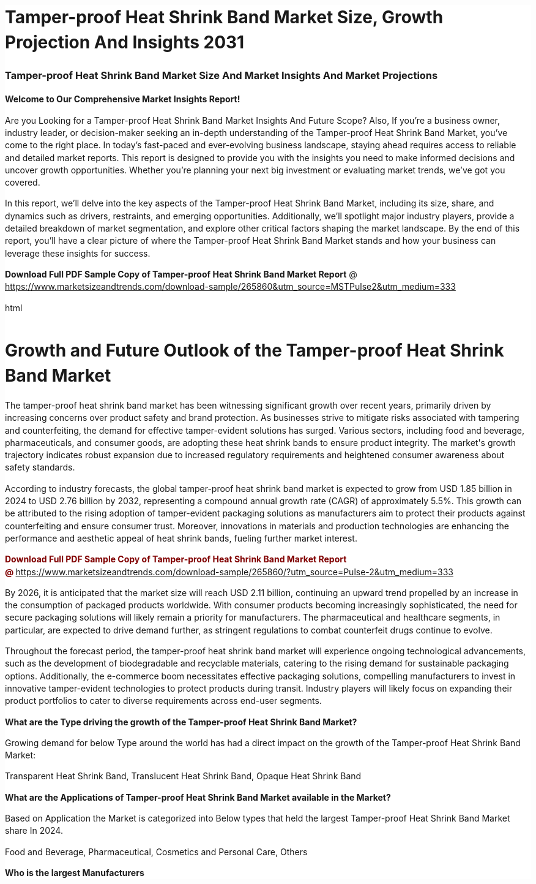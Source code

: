 <h1>Tamper-proof Heat Shrink Band Market Size, Growth Projection And Insights 2031</h1><div class="" data-test-id=""><h3><span class="">Tamper-proof Heat Shrink Band Market Size And Market Insights And Market Projections</span></h3></div><div class="" data-test-id=""><p><strong>Welcome to Our Comprehensive Market Insights Report!</strong></p><p>Are you Looking for a Tamper-proof Heat Shrink Band Market Insights And Future Scope? Also, If you&rsquo;re a business owner, industry leader, or decision-maker seeking an in-depth understanding of the Tamper-proof Heat Shrink Band Market, you&rsquo;ve come to the right place. In today&rsquo;s fast-paced and ever-evolving business landscape, staying ahead requires access to reliable and detailed market reports. This report is designed to provide you with the insights you need to make informed decisions and uncover growth opportunities. Whether you&rsquo;re planning your next big investment or evaluating market trends, we&rsquo;ve got you covered.</p><p>In this report, we&rsquo;ll delve into the key aspects of the Tamper-proof Heat Shrink Band Market, including its size, share, and dynamics such as drivers, restraints, and emerging opportunities. Additionally, we&rsquo;ll spotlight major industry players, provide a detailed breakdown of market segmentation, and explore other critical factors shaping the market landscape. By the end of this report, you&rsquo;ll have a clear picture of where the Tamper-proof Heat Shrink Band Market stands and how your business can leverage these insights for success.</p><p><strong>Download Full PDF Sample Copy of Tamper-proof Heat Shrink Band Market Report</strong> @ <a href="https://www.marketsizeandtrends.com/download-sample/265860&utm_source=MSTPulse2&utm_medium=333" target="_blank">https://www.marketsizeandtrends.com/download-sample/265860&utm_source=MSTPulse2&utm_medium=333</a></p></div><div class="" data-test-id=""><p><span class="">html<!DOCTYPE html><html lang="en"><head> <meta charset="UTF-8"> <meta name="viewport" content="width=device-width, initial-scale=1.0"> <title>Tamper-proof Heat Shrink Band Market Overview</title></head><body> <h1>Growth and Future Outlook of the Tamper-proof Heat Shrink Band Market</h1> <p>The tamper-proof heat shrink band market has been witnessing significant growth over recent years, primarily driven by increasing concerns over product safety and brand protection. As businesses strive to mitigate risks associated with tampering and counterfeiting, the demand for effective tamper-evident solutions has surged. Various sectors, including food and beverage, pharmaceuticals, and consumer goods, are adopting these heat shrink bands to ensure product integrity. The market's growth trajectory indicates robust expansion due to increased regulatory requirements and heightened consumer awareness about safety standards.</p> <p>According to industry forecasts, the global tamper-proof heat shrink band market is expected to grow from USD 1.85 billion in 2024 to USD 2.76 billion by 2032, representing a compound annual growth rate (CAGR) of approximately 5.5%. This growth can be attributed to the rising adoption of tamper-evident packaging solutions as manufacturers aim to protect their products against counterfeiting and ensure consumer trust. Moreover, innovations in materials and production technologies are enhancing the performance and aesthetic appeal of heat shrink bands, fueling further market interest.</p> <p><strong><span style="color: #800000;">Download Full PDF Sample Copy of Tamper-proof Heat Shrink Band Market Report @</span>&nbsp;</strong><a href="https://www.marketsizeandtrends.com/download-sample/265860/?utm_source=Pulse-2&amp;utm_medium=333">https://www.marketsizeandtrends.com/download-sample/265860/?utm_source=Pulse-2&amp;utm_medium=333</a></p> <p>By 2026, it is anticipated that the market size will reach USD 2.11 billion, continuing an upward trend propelled by an increase in the consumption of packaged products worldwide. With consumer products becoming increasingly sophisticated, the need for secure packaging solutions will likely remain a priority for manufacturers. The pharmaceutical and healthcare segments, in particular, are expected to drive demand further, as stringent regulations to combat counterfeit drugs continue to evolve.</p> <p>Throughout the forecast period, the tamper-proof heat shrink band market will experience ongoing technological advancements, such as the development of biodegradable and recyclable materials, catering to the rising demand for sustainable packaging options. Additionally, the e-commerce boom necessitates effective packaging solutions, compelling manufacturers to invest in innovative tamper-evident technologies to protect products during transit. Industry players will likely focus on expanding their product portfolios to cater to diverse requirements across end-user segments.</p></body></html></span></p><p><strong><span class="">What are the&nbsp;Type driving the growth of the Tamper-proof Heat Shrink Band Market?</span></strong></p></div><div class="" data-test-id=""><p><span class="">Growing demand for below Type around the world has had a direct impact on the growth of the Tamper-proof Heat Shrink Band Market:</span></p></div><div class="" data-test-id=""><p>Transparent Heat Shrink Band, Translucent Heat Shrink Band, Opaque Heat Shrink Band</p><p><span class=""><strong>What are the&nbsp;Applications&nbsp;of Tamper-proof Heat Shrink Band Market available in the Market?</strong></span></p></div><div class="" data-test-id=""><p><span class="">Based on Application the Market is categorized into Below types that held the largest Tamper-proof Heat Shrink Band Market share In 2024.</span></p></div><div class="" data-test-id=""><p><span class="">Food and Beverage, Pharmaceutical, Cosmetics and Personal Care, Others</span></p><p><span class=""><strong>Who is the largest Manufacturers
